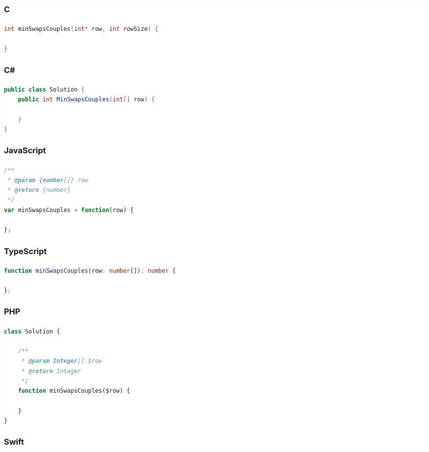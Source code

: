### C

```c
int minSwapsCouples(int* row, int rowSize) {
    
}
```

### C#

```csharp
public class Solution {
    public int MinSwapsCouples(int[] row) {
        
    }
}
```

### JavaScript

```javascript
/**
 * @param {number[]} row
 * @return {number}
 */
var minSwapsCouples = function(row) {
    
};
```

### TypeScript

```typescript
function minSwapsCouples(row: number[]): number {
    
};
```

### PHP

```php
class Solution {

    /**
     * @param Integer[] $row
     * @return Integer
     */
    function minSwapsCouples($row) {
        
    }
}
```

### Swift
